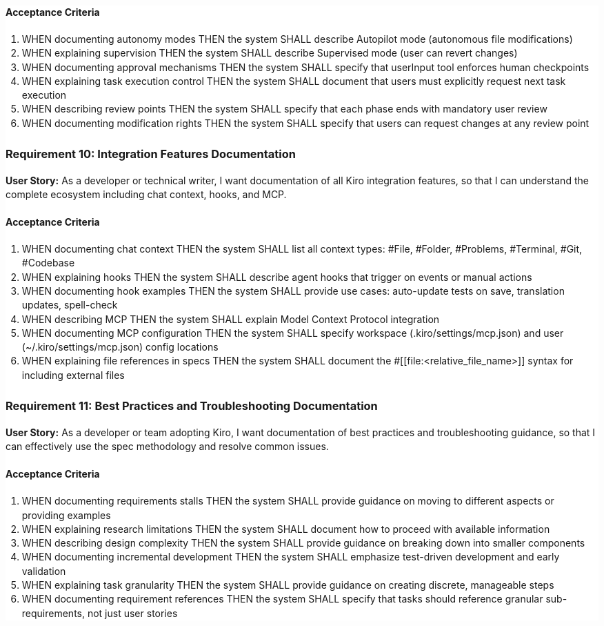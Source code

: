 #### Acceptance Criteria

1. WHEN documenting autonomy modes THEN the system SHALL describe Autopilot mode (autonomous file modifications)
2. WHEN explaining supervision THEN the system SHALL describe Supervised mode (user can revert changes)
3. WHEN documenting approval mechanisms THEN the system SHALL specify that userInput tool enforces human checkpoints
4. WHEN explaining task execution control THEN the system SHALL document that users must explicitly request next task execution
5. WHEN describing review points THEN the system SHALL specify that each phase ends with mandatory user review
6. WHEN documenting modification rights THEN the system SHALL specify that users can request changes at any review point

### Requirement 10: Integration Features Documentation

**User Story:** As a developer or technical writer, I want documentation of all Kiro integration features, so that I can understand the complete ecosystem including chat context, hooks, and MCP.

#### Acceptance Criteria

1. WHEN documenting chat context THEN the system SHALL list all context types: #File, #Folder, #Problems, #Terminal, #Git, #Codebase
2. WHEN explaining hooks THEN the system SHALL describe agent hooks that trigger on events or manual actions
3. WHEN documenting hook examples THEN the system SHALL provide use cases: auto-update tests on save, translation updates, spell-check
4. WHEN describing MCP THEN the system SHALL explain Model Context Protocol integration
5. WHEN documenting MCP configuration THEN the system SHALL specify workspace (.kiro/settings/mcp.json) and user (~/.kiro/settings/mcp.json) config locations
6. WHEN explaining file references in specs THEN the system SHALL document the #[[file:<relative_file_name>]] syntax for including external files

### Requirement 11: Best Practices and Troubleshooting Documentation

**User Story:** As a developer or team adopting Kiro, I want documentation of best practices and troubleshooting guidance, so that I can effectively use the spec methodology and resolve common issues.

#### Acceptance Criteria

1. WHEN documenting requirements stalls THEN the system SHALL provide guidance on moving to different aspects or providing examples
2. WHEN explaining research limitations THEN the system SHALL document how to proceed with available information
3. WHEN describing design complexity THEN the system SHALL provide guidance on breaking down into smaller components
4. WHEN documenting incremental development THEN the system SHALL emphasize test-driven development and early validation
5. WHEN explaining task granularity THEN the system SHALL provide guidance on creating discrete, manageable steps
6. WHEN documenting requirement references THEN the system SHALL specify that tasks should reference granular sub-requirements, not just user stories
